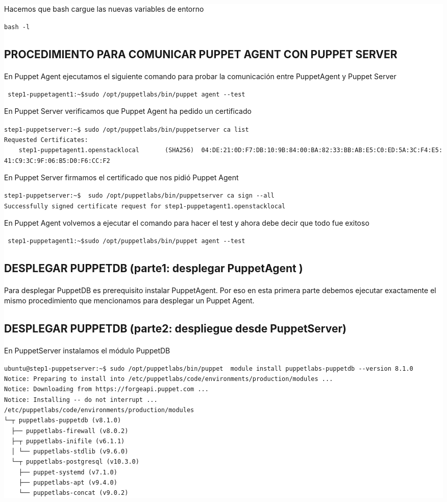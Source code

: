 Hacemos que bash cargue las nuevas variables de entorno
```
bash -l 
```

## PROCEDIMIENTO PARA COMUNICAR PUPPET AGENT CON PUPPET SERVER

 
En Puppet Agent ejecutamos el siguiente comando para probar la comunicación entre PuppetAgent y Puppet Server
```
 step1-puppetagent1:~$sudo /opt/puppetlabs/bin/puppet agent --test
```


En Puppet Server  verificamos que Puppet Agent ha pedido un certificado

```
step1-puppetserver:~$ sudo /opt/puppetlabs/bin/puppetserver ca list
Requested Certificates:
    step1-puppetagent1.openstacklocal       (SHA256)  04:DE:21:0D:F7:DB:10:9B:84:00:BA:82:33:BB:AB:E5:C0:ED:5A:3C:F4:E5:41:C9:3C:9F:06:B5:D0:F6:CC:F2
```

En Puppet Server  firmamos el certificado que nos pidió Puppet Agent

```
step1-puppetserver:~$  sudo /opt/puppetlabs/bin/puppetserver ca sign --all
Successfully signed certificate request for step1-puppetagent1.openstacklocal
```


En Puppet Agent volvemos a ejecutar el comando para hacer el test y ahora debe decir que todo fue exitoso
```
 step1-puppetagent1:~$sudo /opt/puppetlabs/bin/puppet agent --test
```


## DESPLEGAR PUPPETDB (parte1: desplegar PuppetAgent )

Para desplegar PuppetDB es prerequisito instalar PuppetAgent. Por eso en esta primera parte debemos ejecutar exactamente el mismo procedimiento que mencionamos para desplegar un Puppet Agent.


## DESPLEGAR PUPPETDB (parte2: despliegue desde PuppetServer)

En PuppetServer instalamos el módulo PuppetDB

```
ubuntu@step1-puppetserver:~$ sudo /opt/puppetlabs/bin/puppet  module install puppetlabs-puppetdb --version 8.1.0
Notice: Preparing to install into /etc/puppetlabs/code/environments/production/modules ...
Notice: Downloading from https://forgeapi.puppet.com ...
Notice: Installing -- do not interrupt ...
/etc/puppetlabs/code/environments/production/modules
└─┬ puppetlabs-puppetdb (v8.1.0)
  ├── puppetlabs-firewall (v8.0.2)
  ├─┬ puppetlabs-inifile (v6.1.1)
  │ └── puppetlabs-stdlib (v9.6.0)
  └─┬ puppetlabs-postgresql (v10.3.0)
    ├── puppet-systemd (v7.1.0)
    ├── puppetlabs-apt (v9.4.0)
    └── puppetlabs-concat (v9.0.2)
```
